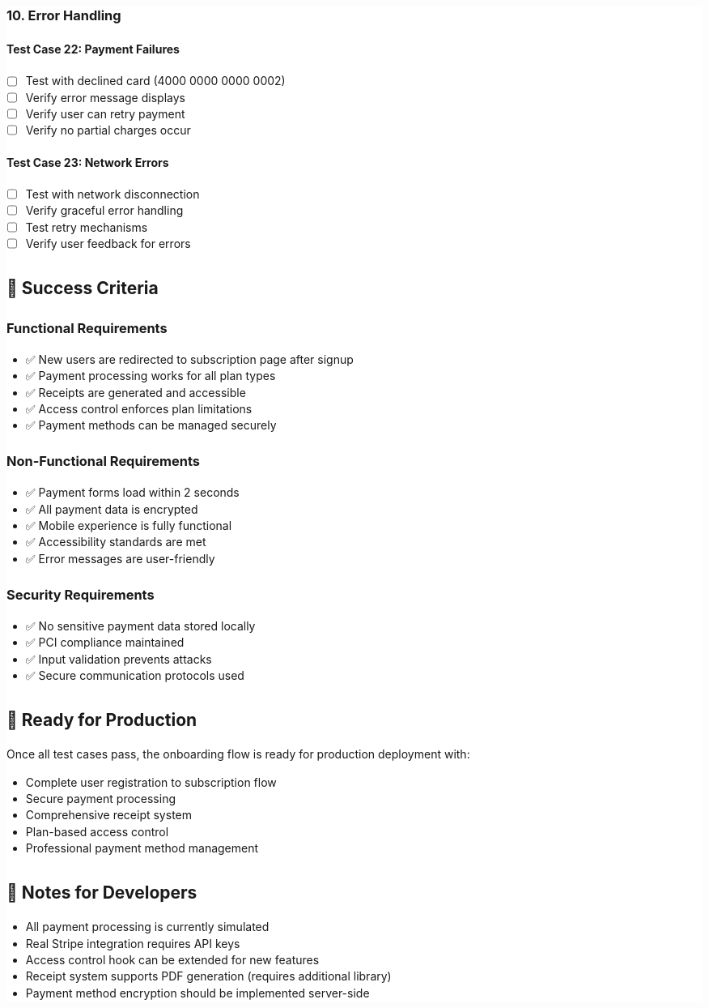 ### **10. Error Handling**

#### Test Case 22: Payment Failures
- [ ] Test with declined card (4000 0000 0000 0002)
- [ ] Verify error message displays
- [ ] Verify user can retry payment
- [ ] Verify no partial charges occur

#### Test Case 23: Network Errors
- [ ] Test with network disconnection
- [ ] Verify graceful error handling
- [ ] Test retry mechanisms
- [ ] Verify user feedback for errors

## 🎯 **Success Criteria**

### **Functional Requirements**
- ✅ New users are redirected to subscription page after signup
- ✅ Payment processing works for all plan types
- ✅ Receipts are generated and accessible
- ✅ Access control enforces plan limitations
- ✅ Payment methods can be managed securely

### **Non-Functional Requirements**
- ✅ Payment forms load within 2 seconds
- ✅ All payment data is encrypted
- ✅ Mobile experience is fully functional
- ✅ Accessibility standards are met
- ✅ Error messages are user-friendly

### **Security Requirements**
- ✅ No sensitive payment data stored locally
- ✅ PCI compliance maintained
- ✅ Input validation prevents attacks
- ✅ Secure communication protocols used

## 🚀 **Ready for Production**

Once all test cases pass, the onboarding flow is ready for production deployment with:
- Complete user registration to subscription flow
- Secure payment processing
- Comprehensive receipt system
- Plan-based access control
- Professional payment method management

## 📝 **Notes for Developers**

- All payment processing is currently simulated
- Real Stripe integration requires API keys
- Access control hook can be extended for new features
- Receipt system supports PDF generation (requires additional library)
- Payment method encryption should be implemented server-side
